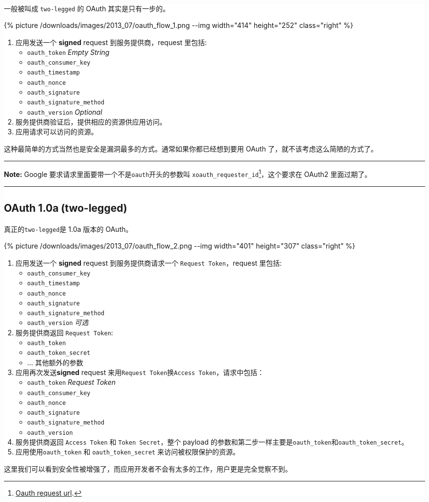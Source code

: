 一般被叫成 `two-legged` 的 OAuth 其实是只有一步的。

{% picture /downloads/images/2013_07/oauth_flow_1.png --img width="414" height="252" class="right" %}

1. 应用发送一个 **signed** request 到服务提供商，request 里包括:
    - `oauth_token` *Empty String*
    - `oauth_consumer_key`
    - `oauth_timestamp`
    - `oauth_nonce`
    - `oauth_signature`
    - `oauth_signature_method`
    - `oauth_version` *Optional*
2. 服务提供商验证后，提供相应的资源供应用访问。
3. 应用请求可以访问的资源。

这种最简单的方式当然也是安全是漏洞最多的方式。通常如果你都已经想到要用 OAuth 了，就不该考虑这么简陋的方式了。

***

**Note:** Google 要求请求里面要带一个不是`oauth`开头的参数叫 `xoauth_requester_id`[^2]，这个要求在 OAuth2 里面过期了。

***

## OAuth 1.0a (two-legged)

真正的`two-legged`是 1.0a 版本的 OAuth。

{% picture /downloads/images/2013_07/oauth_flow_2.png --img width="401" height="307" class="right" %}

1. 应用发送一个 **signed** request 到服务提供商请求一个 `Request Token`，request 里包括:
    - `oauth_consumer_key`
    - `oauth_timestamp`
    - `oauth_nonce`
    - `oauth_signature`
    - `oauth_signature_method`
    - `oauth_version` *可选*
2. 服务提供商返回 `Request Token`:
    - `oauth_token`
    - `oauth_token_secret`
    - … 其他额外的参数
3. 应用再次发送**signed** request 来用`Request Token`换`Access Token`，请求中包括：
    - `oauth_token` *Request Token*
    - `oauth_consumer_key`
    - `oauth_nonce`
    - `oauth_signature`
    - `oauth_signature_method`
    - `oauth_version`
3. 服务提供商返回 `Access Token` 和 `Token Secret`，整个 payload 的参数和第二步一样主要是`oauth_token`和`oauth_token_secret`。
4. 应用使用`oauth_token` 和 `oauth_token_secret` 来访问被权限保护的资源。

这里我们可以看到安全性被增强了，而应用开发者不会有太多的工作，用户更是完全觉察不到。


[^1]: [Implementing sign twitter](https://dev.twitter.com/docs/auth/implementing-sign-twitter).
[^2]: [Oauth request url](https://developers.google.com/google-apps/gmail/oauth_protocol#oauth_request_url).
[^3]: [Vimeo API Advanced](http://developer.vimeo.com/apis/advanced)
[^4]: [IETF OATUH V2 Section 4.4](https://tools.ietf.org/html/draft-ietf-oauth-v2-31#section-4.4).
[^5]: [IETF OATUH V2 Section 4.1.1](http://tools.ietf.org/html/draft-ietf-oauth-v2-31#section-4.1.1).
[^6]: [CROSS SITE REQUEST FORGERY AND OAUTH2](http://blog.springsource.org/2011/11/30/10317/).
[^7]: [RFC6749](http://tools.ietf.org/html/rfc6749#section-4.1.3).
[^8]: [Hash based message authentication code](http://en.wikipedia.org/wiki/Hash-based_message_authentication_code).
[^9]: [RSA Algorithm](http://en.wikipedia.org/wiki/RSA_(algorithm\)).